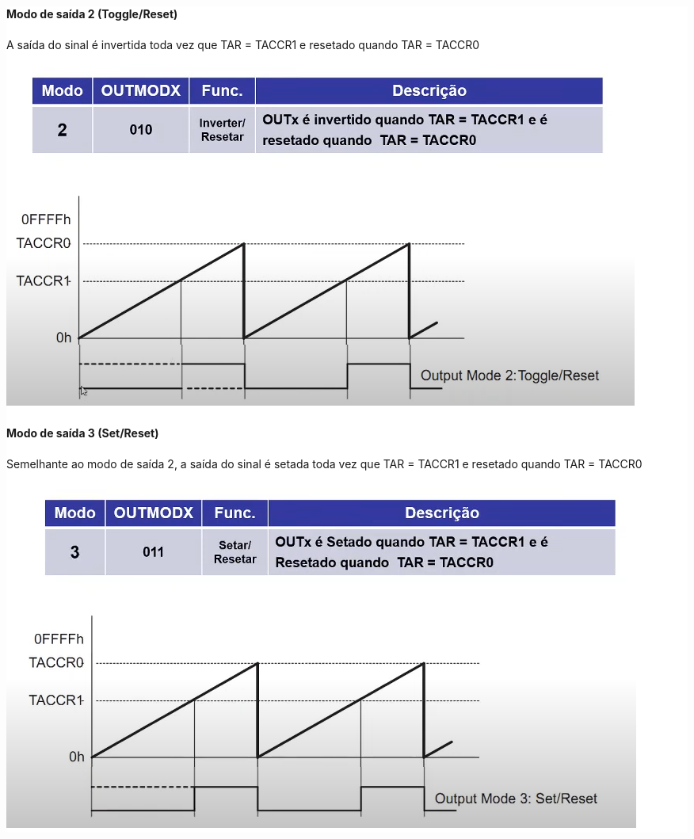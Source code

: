 #### Modo de saída 2 (Toggle/Reset)

A saída do sinal é invertida toda vez que TAR = TACCR1 e resetado quando TAR = TACCR0

![Modo de saída pwm 2](assets/OUTMOD2.png)

#### Modo de saída 3 (Set/Reset)

Semelhante ao modo de saída 2, a saída do sinal é setada toda vez que TAR = TACCR1 e resetado quando TAR = TACCR0

![Modo de saída pwm 3](assets/OUTMOD3.png)
